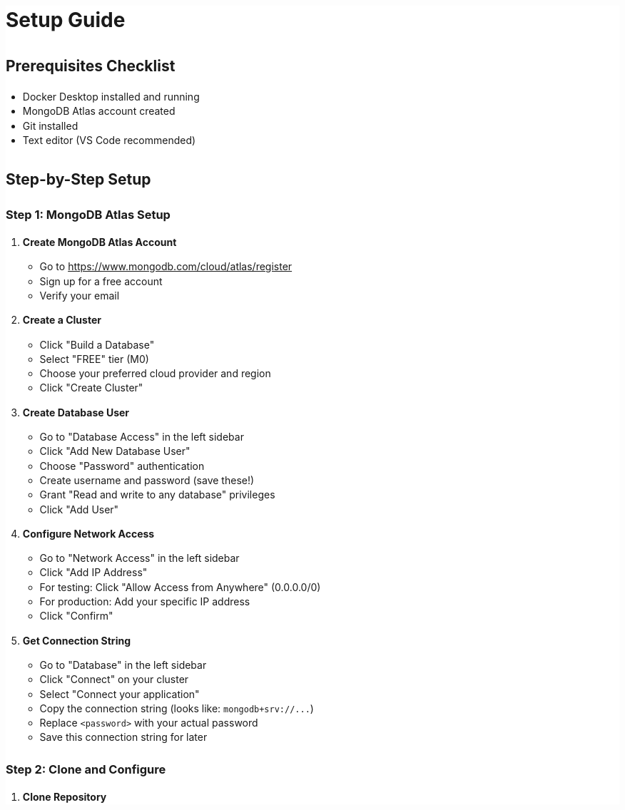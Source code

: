 # Setup Guide


## Prerequisites Checklist

-  Docker Desktop installed and running
-  MongoDB Atlas account created
-  Git installed
- Text editor (VS Code recommended)

## Step-by-Step Setup

### Step 1: MongoDB Atlas Setup

1. **Create MongoDB Atlas Account**
   - Go to https://www.mongodb.com/cloud/atlas/register
   - Sign up for a free account
   - Verify your email

2. **Create a Cluster**
   - Click "Build a Database"
   - Select "FREE" tier (M0)
   - Choose your preferred cloud provider and region
   - Click "Create Cluster"

3. **Create Database User**
   - Go to "Database Access" in the left sidebar
   - Click "Add New Database User"
   - Choose "Password" authentication
   - Create username and password (save these!)
   - Grant "Read and write to any database" privileges
   - Click "Add User"

4. **Configure Network Access**
   - Go to "Network Access" in the left sidebar
   - Click "Add IP Address"
   - For testing: Click "Allow Access from Anywhere" (0.0.0.0/0)
   - For production: Add your specific IP address
   - Click "Confirm"

5. **Get Connection String**
   - Go to "Database" in the left sidebar
   - Click "Connect" on your cluster
   - Select "Connect your application"
   - Copy the connection string (looks like: `mongodb+srv://...`)
   - Replace `<password>` with your actual password
   - Save this connection string for later

### Step 2: Clone and Configure

1. **Clone Repository**
   